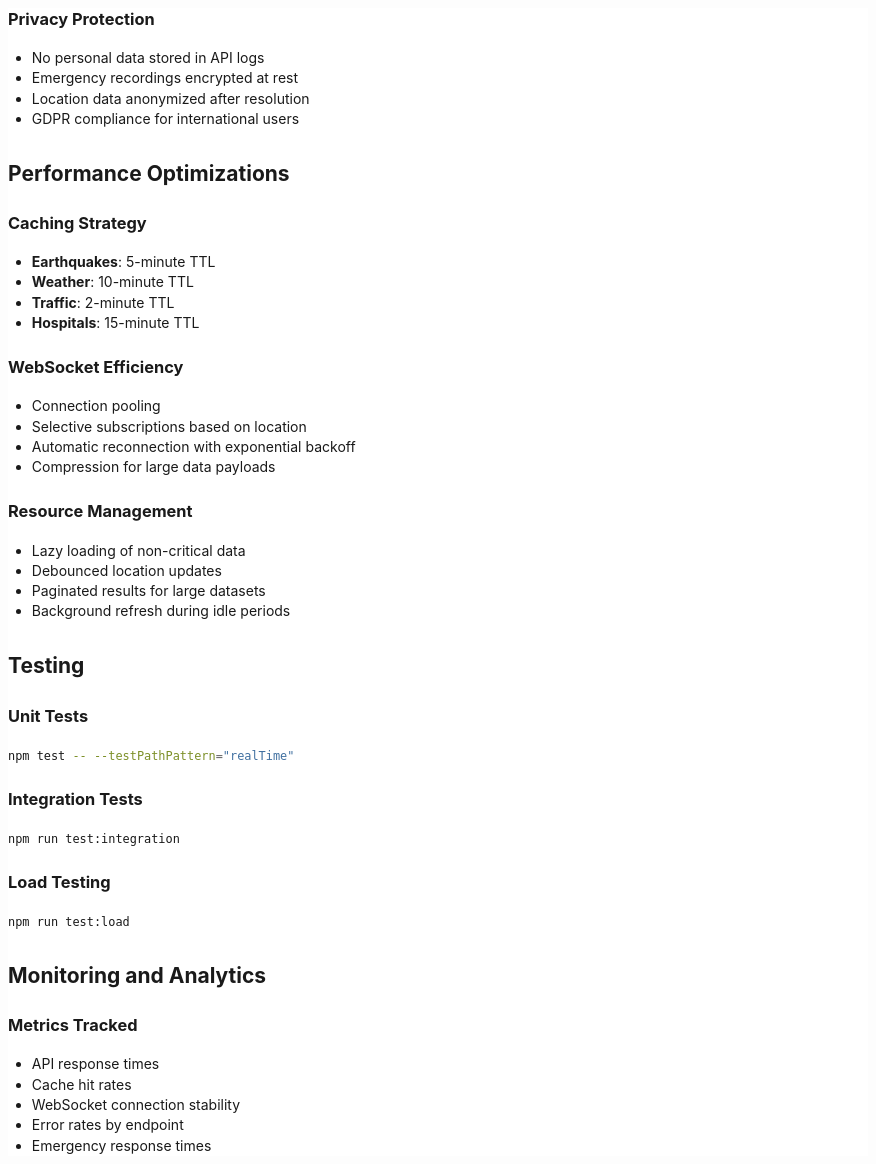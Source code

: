 ### Privacy Protection
- No personal data stored in API logs
- Emergency recordings encrypted at rest
- Location data anonymized after resolution
- GDPR compliance for international users

## Performance Optimizations

### Caching Strategy
- **Earthquakes**: 5-minute TTL
- **Weather**: 10-minute TTL
- **Traffic**: 2-minute TTL
- **Hospitals**: 15-minute TTL

### WebSocket Efficiency
- Connection pooling
- Selective subscriptions based on location
- Automatic reconnection with exponential backoff
- Compression for large data payloads

### Resource Management
- Lazy loading of non-critical data
- Debounced location updates
- Paginated results for large datasets
- Background refresh during idle periods

## Testing

### Unit Tests
```bash
npm test -- --testPathPattern="realTime"
```

### Integration Tests
```bash
npm run test:integration
```

### Load Testing
```bash
npm run test:load
```

## Monitoring and Analytics

### Metrics Tracked
- API response times
- Cache hit rates
- WebSocket connection stability
- Error rates by endpoint
- Emergency response times
